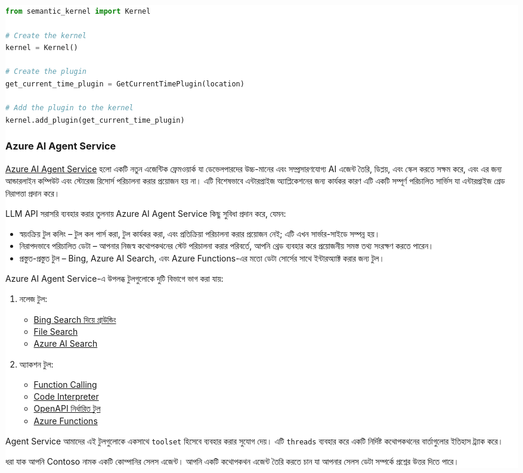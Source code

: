 ```python 
from semantic_kernel import Kernel

# Create the kernel
kernel = Kernel()

# Create the plugin
get_current_time_plugin = GetCurrentTimePlugin(location)

# Add the plugin to the kernel
kernel.add_plugin(get_current_time_plugin)
```
  
### Azure AI Agent Service

<a href="https://learn.microsoft.com/azure/ai-services/agents/overview" target="_blank">Azure AI Agent Service</a> হলো একটি নতুন এজেন্টিক ফ্রেমওয়ার্ক যা ডেভেলপারদের উচ্চ-মানের এবং সম্প্রসারণযোগ্য AI এজেন্ট তৈরি, ডিপ্লয়, এবং স্কেল করতে সক্ষম করে, এবং এর জন্য আন্ডারলাইন কম্পিউট এবং স্টোরেজ রিসোর্স পরিচালনা করার প্রয়োজন হয় না। এটি বিশেষভাবে এন্টারপ্রাইজ অ্যাপ্লিকেশনের জন্য কার্যকর কারণ এটি একটি সম্পূর্ণ পরিচালিত সার্ভিস যা এন্টারপ্রাইজ গ্রেড নিরাপত্তা প্রদান করে।

LLM API সরাসরি ব্যবহার করার তুলনায় Azure AI Agent Service কিছু সুবিধা প্রদান করে, যেমন:

- স্বয়ংক্রিয় টুল কলিং – টুল কল পার্স করা, টুল কার্যকর করা, এবং প্রতিক্রিয়া পরিচালনা করার প্রয়োজন নেই; এটি এখন সার্ভার-সাইডে সম্পন্ন হয়।
- নিরাপদভাবে পরিচালিত ডেটা – আপনার নিজস্ব কথোপকথনের স্টেট পরিচালনা করার পরিবর্তে, আপনি থ্রেড ব্যবহার করে প্রয়োজনীয় সমস্ত তথ্য সংরক্ষণ করতে পারেন।
- প্রস্তুত-প্রস্তুত টুল – Bing, Azure AI Search, এবং Azure Functions-এর মতো ডেটা সোর্সের সাথে ইন্টারঅ্যাক্ট করার জন্য টুল।

Azure AI Agent Service-এ উপলব্ধ টুলগুলোকে দুটি বিভাগে ভাগ করা যায়:

1. নলেজ টুল:
    - <a href="https://learn.microsoft.com/azure/ai-services/agents/how-to/tools/bing-grounding?tabs=python&pivots=overview" target="_blank">Bing Search দিয়ে গ্রাউন্ডিং</a>
    - <a href="https://learn.microsoft.com/azure/ai-services/agents/how-to/tools/file-search?tabs=python&pivots=overview" target="_blank">File Search</a>
    - <a href="https://learn.microsoft.com/azure/ai-services/agents/how-to/tools/azure-ai-search?tabs=azurecli%2Cpython&pivots=overview-azure-ai-search" target="_blank">Azure AI Search</a>

2. অ্যাকশন টুল:
    - <a href="https://learn.microsoft.com/azure/ai-services/agents/how-to/tools/function-calling?tabs=python&pivots=overview" target="_blank">Function Calling</a>
    - <a href="https://learn.microsoft.com/azure/ai-services/agents/how-to/tools/code-interpreter?tabs=python&pivots=overview" target="_blank">Code Interpreter</a>
    - <a href="https://learn.microsoft.com/azure/ai-services/agents/how-to/tools/openapi-spec?tabs=python&pivots=overview" target="_blank">OpenAPI নির্ধারিত টুল</a>
    - <a href="https://learn.microsoft.com/azure/ai-services/agents/how-to/tools/azure-functions?pivots=overview" target="_blank">Azure Functions</a>

Agent Service আমাদের এই টুলগুলোকে একসাথে `toolset` হিসেবে ব্যবহার করার সুযোগ দেয়। এটি `threads` ব্যবহার করে একটি নির্দিষ্ট কথোপকথনের বার্তাগুলোর ইতিহাস ট্র্যাক করে।

ধরা যাক আপনি Contoso নামক একটি কোম্পানির সেলস এজেন্ট। আপনি একটি কথোপকথন এজেন্ট তৈরি করতে চান যা আপনার সেলস ডেটা সম্পর্কে প্রশ্নের উত্তর দিতে পারে।
